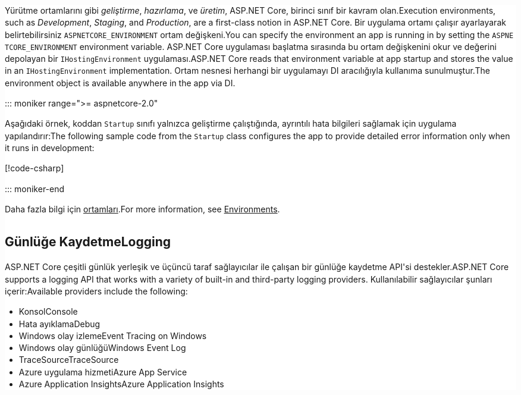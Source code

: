<span data-ttu-id="4dfdf-223">Yürütme ortamlarını gibi *geliştirme*, *hazırlama*, ve *üretim*, ASP.NET Core, birinci sınıf bir kavram olan.</span><span class="sxs-lookup"><span data-stu-id="4dfdf-223">Execution environments, such as *Development*, *Staging*, and *Production*, are a first-class notion in ASP.NET Core.</span></span> <span data-ttu-id="4dfdf-224">Bir uygulama ortamı çalışır ayarlayarak belirtebilirsiniz `ASPNETCORE_ENVIRONMENT` ortam değişkeni.</span><span class="sxs-lookup"><span data-stu-id="4dfdf-224">You can specify the environment an app is running in by setting the `ASPNETCORE_ENVIRONMENT` environment variable.</span></span> <span data-ttu-id="4dfdf-225">ASP.NET Core uygulaması başlatma sırasında bu ortam değişkenini okur ve değerini depolayan bir `IHostingEnvironment` uygulaması.</span><span class="sxs-lookup"><span data-stu-id="4dfdf-225">ASP.NET Core reads that environment variable at app startup and stores the value in an `IHostingEnvironment` implementation.</span></span> <span data-ttu-id="4dfdf-226">Ortam nesnesi herhangi bir uygulamayı DI aracılığıyla kullanıma sunulmuştur.</span><span class="sxs-lookup"><span data-stu-id="4dfdf-226">The environment object is available anywhere in the app via DI.</span></span>

::: moniker range=">= aspnetcore-2.0"

<span data-ttu-id="4dfdf-227">Aşağıdaki örnek, koddan `Startup` sınıfı yalnızca geliştirme çalıştığında, ayrıntılı hata bilgileri sağlamak için uygulama yapılandırır:</span><span class="sxs-lookup"><span data-stu-id="4dfdf-227">The following sample code from the `Startup` class configures the app to provide detailed error information only when it runs in development:</span></span>

[!code-csharp[](index/snapshots/2.x/Startup2.cs?highlight=3-6)]

::: moniker-end

<span data-ttu-id="4dfdf-228">Daha fazla bilgi için [ortamları](xref:fundamentals/environments).</span><span class="sxs-lookup"><span data-stu-id="4dfdf-228">For more information, see [Environments](xref:fundamentals/environments).</span></span>

## <a name="logging"></a><span data-ttu-id="4dfdf-229">Günlüğe Kaydetme</span><span class="sxs-lookup"><span data-stu-id="4dfdf-229">Logging</span></span>

<span data-ttu-id="4dfdf-230">ASP.NET Core çeşitli günlük yerleşik ve üçüncü taraf sağlayıcılar ile çalışan bir günlüğe kaydetme API'si destekler.</span><span class="sxs-lookup"><span data-stu-id="4dfdf-230">ASP.NET Core supports a logging API that works with a variety of built-in and third-party logging providers.</span></span> <span data-ttu-id="4dfdf-231">Kullanılabilir sağlayıcılar şunları içerir:</span><span class="sxs-lookup"><span data-stu-id="4dfdf-231">Available providers include the following:</span></span>

* <span data-ttu-id="4dfdf-232">Konsol</span><span class="sxs-lookup"><span data-stu-id="4dfdf-232">Console</span></span>
* <span data-ttu-id="4dfdf-233">Hata ayıklama</span><span class="sxs-lookup"><span data-stu-id="4dfdf-233">Debug</span></span>
* <span data-ttu-id="4dfdf-234">Windows olay izleme</span><span class="sxs-lookup"><span data-stu-id="4dfdf-234">Event Tracing on Windows</span></span>
* <span data-ttu-id="4dfdf-235">Windows olay günlüğü</span><span class="sxs-lookup"><span data-stu-id="4dfdf-235">Windows Event Log</span></span>
* <span data-ttu-id="4dfdf-236">TraceSource</span><span class="sxs-lookup"><span data-stu-id="4dfdf-236">TraceSource</span></span>
* <span data-ttu-id="4dfdf-237">Azure uygulama hizmeti</span><span class="sxs-lookup"><span data-stu-id="4dfdf-237">Azure App Service</span></span>
* <span data-ttu-id="4dfdf-238">Azure Application Insights</span><span class="sxs-lookup"><span data-stu-id="4dfdf-238">Azure Application Insights</span></span>
